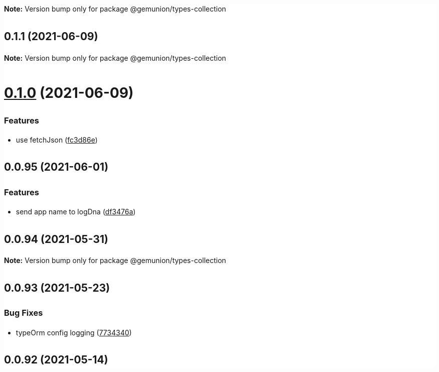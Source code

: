 **Note:** Version bump only for package @gemunion/types-collection





## 0.1.1 (2021-06-09)

**Note:** Version bump only for package @gemunion/types-collection





# [0.1.0](https://github.com/gemunion/nestjs-packages/compare/@gemunion/types-collection@0.0.95...@gemunion/types-collection@0.1.0) (2021-06-09)


### Features

* use fetchJson ([fc3d86e](https://github.com/gemunion/nestjs-packages/commit/fc3d86e0a27e2cf4387d8706222abae24bde9b16))





## 0.0.95 (2021-06-01)


### Features

* send app name to logDna ([df3476a](https://github.com/gemunion/nestjs-packages/commit/df3476a4a17098fdf80f99cf2400d114cd4e47ad))





## 0.0.94 (2021-05-31)

**Note:** Version bump only for package @gemunion/types-collection





## 0.0.93 (2021-05-23)


### Bug Fixes

* typeOrm config logging ([7734340](https://github.com/gemunion/nestjs-packages/commit/77343402c7e0c63d3d19bfc55df29b961f68eaaa))





## 0.0.92 (2021-05-14)
